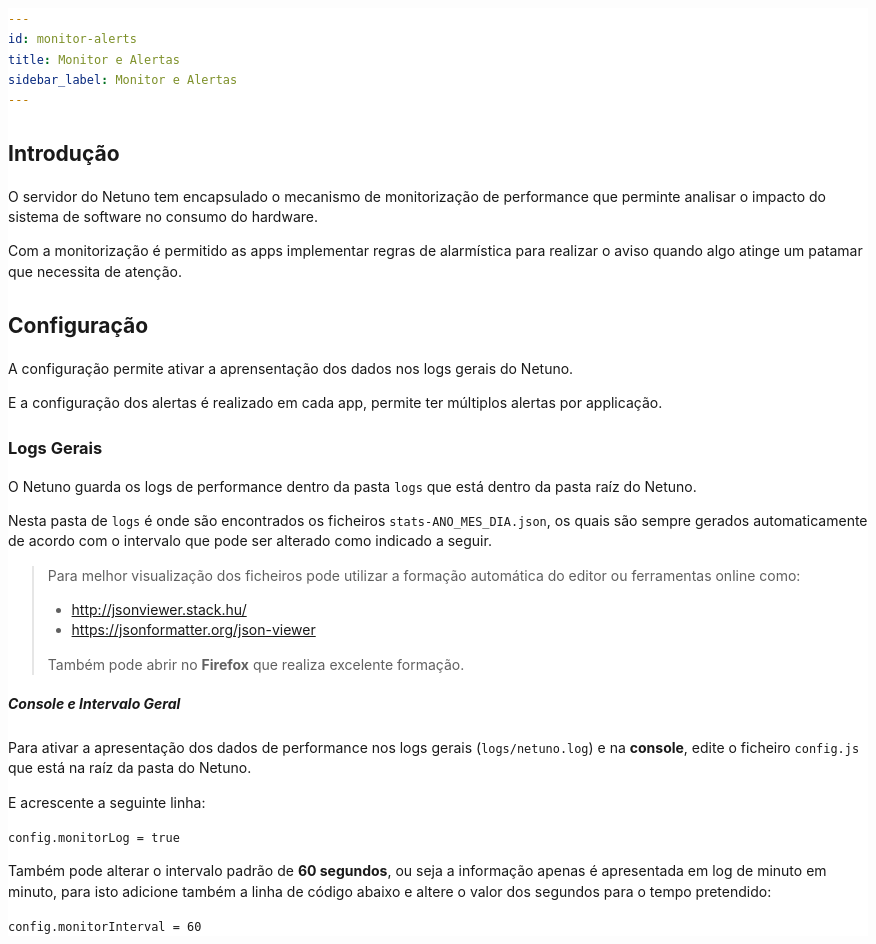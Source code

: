 ```yaml
---
id: monitor-alerts
title: Monitor e Alertas
sidebar_label: Monitor e Alertas
---
```


## Introdução

O servidor do Netuno tem encapsulado o mecanismo de monitorização de performance que perminte analisar o impacto do sistema de software no consumo do hardware.

Com a monitorização é permitido as apps implementar regras de alarmística para realizar o aviso quando algo atinge um patamar que necessita de atenção. 

## Configuração

A configuração permite ativar a aprensentação dos dados nos logs gerais do Netuno.

E a configuração dos alertas é realizado em cada app, permite ter múltiplos alertas por applicação.

### Logs Gerais

O Netuno guarda os logs de performance dentro da pasta `logs` que está dentro da pasta raíz do Netuno.

Nesta pasta de `logs` é onde são encontrados os ficheiros `stats-ANO_MES_DIA.json`, os quais são sempre gerados automaticamente de acordo com o intervalo que pode ser alterado como indicado a seguir.

> Para melhor visualização dos ficheiros pode utilizar a formação automática do editor ou ferramentas online como:
>
> - http://jsonviewer.stack.hu/
> - https://jsonformatter.org/json-viewer
>
> Também pode abrir no **Firefox** que realiza excelente formação.

##### Console e Intervalo Geral

Para ativar a apresentação dos dados de performance nos logs gerais (`logs/netuno.log`) e na **console**, edite o ficheiro `config.js` que está na raíz da pasta do Netuno.

E acrescente a seguinte linha:

```
config.monitorLog = true
```

Também pode alterar o intervalo padrão de **60 segundos**, ou seja a informação apenas é apresentada em log de minuto em minuto, para isto adicione também a linha de código abaixo e altere o valor dos segundos para o tempo pretendido:

```
config.monitorInterval = 60
```
